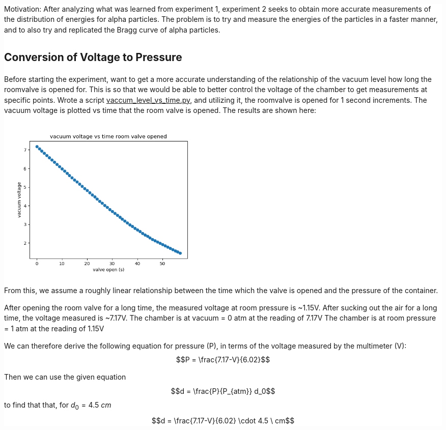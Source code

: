 Motivation: After analyzing what was learned from experiment 1, experiment 2 seeks to obtain more accurate measurements of the distribution of energies for alpha particles. The problem is to try and measure the energies of the particles in a faster manner, and to also try and replicated the Bragg curve of alpha particles. 

## Conversion of Voltage to Pressure 
Before starting the experiment, want to get a more accurate understanding of the relationship of the vacuum level how long the roomvalve is opened for. This is so that we would be able to better control the voltage of the chamber to get measurements at specific points. 
Wrote a script [vaccum_level_vs_time.py](vaccum_level_vs_time.py), and utilizing it, the roomvalve is opened for 1 second increments. The vacuum voltage is plotted vs time that the room valve is opened. The results are shown here:

<img src="plots/vvolt_vs_time.png" width="400">

From this, we assume a roughly linear relationship between the time which the valve is opened and the pressure of the container.

 
After opening the room valve for a long time, the measured voltage at room pressure is ~1.15V. After sucking out the air for a long time, the voltage measured is ~7.17V. 
The chamber is at vacuum = 0 atm at the reading of 7.17V
The chamber is at room pressure = 1 atm at the reading of 1.15V

We can therefore derive the following equation for pressure (P), in terms of the voltage measured by the multimeter (V):
$$P = \frac{7.17-V}{6.02}$$

Then we can use the given equation 
$$d = \frac{P}{P_{atm}} d_0$$
to find that that, for $d_0 = 4.5 \ cm$
$$d = \frac{7.17-V}{6.02} \cdot 4.5 \ cm$$
